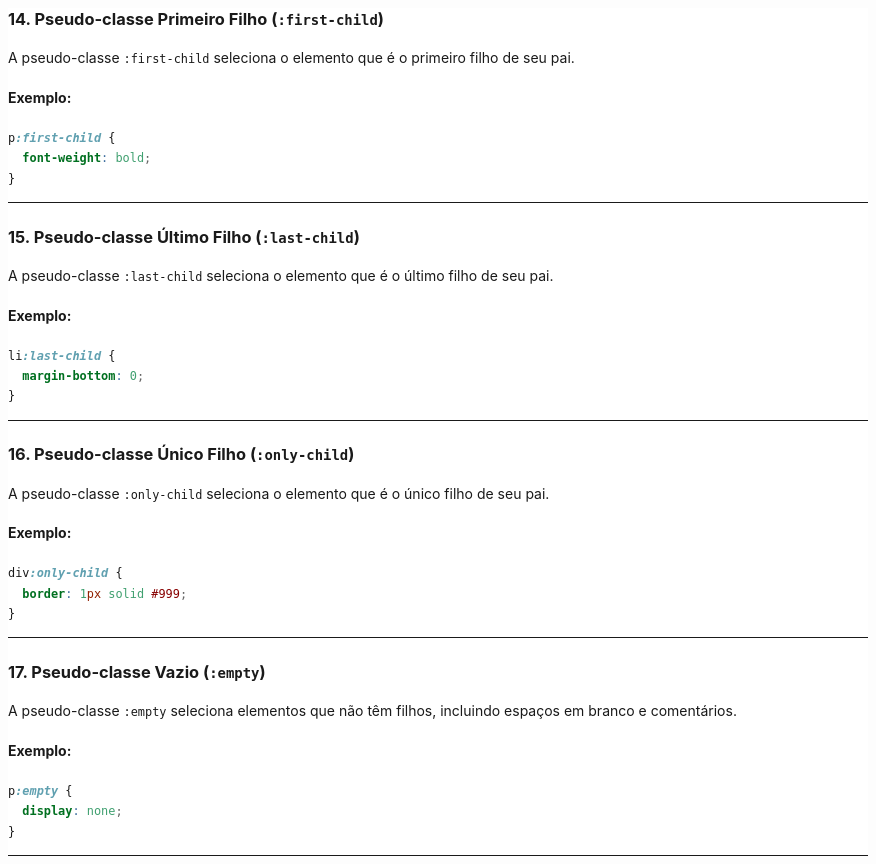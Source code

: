 
### 14. Pseudo-classe Primeiro Filho (`:first-child`)

A pseudo-classe `:first-child` seleciona o elemento que é o primeiro filho de seu pai.

#### Exemplo:

```css
p:first-child {
  font-weight: bold;
}
```

---

### 15. Pseudo-classe Último Filho (`:last-child`)

A pseudo-classe `:last-child` seleciona o elemento que é o último filho de seu pai.

#### Exemplo:

```css
li:last-child {
  margin-bottom: 0;
}
```

---

### 16. Pseudo-classe Único Filho (`:only-child`)

A pseudo-classe `:only-child` seleciona o elemento que é o único filho de seu pai.

#### Exemplo:

```css
div:only-child {
  border: 1px solid #999;
}
```

---

### 17. Pseudo-classe Vazio (`:empty`)

A pseudo-classe `:empty` seleciona elementos que não têm filhos, incluindo espaços em branco e comentários.

#### Exemplo:

```css
p:empty {
  display: none;
}
```

---
